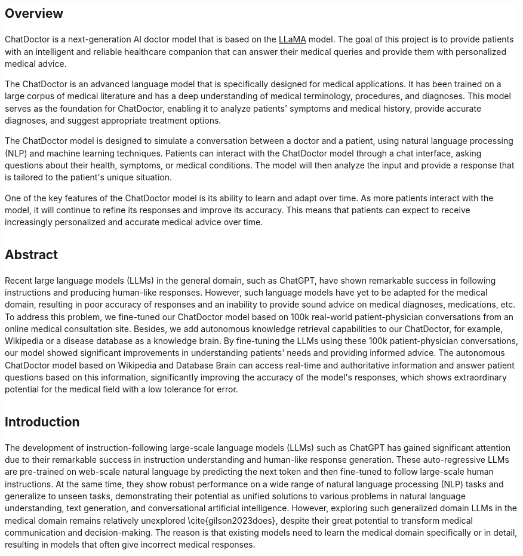 
## Overview
ChatDoctor is a next-generation AI doctor model that is based on the [LLaMA](https://github.com/facebookresearch/llama) model. The goal of this project is to provide patients with an intelligent and reliable healthcare companion that can answer their medical queries and provide them with personalized medical advice.

The ChatDoctor is an advanced language model that is specifically designed for medical applications. It has been trained on a large corpus of medical literature and has a deep understanding of medical terminology, procedures, and diagnoses. This model serves as the foundation for ChatDoctor, enabling it to analyze patients' symptoms and medical history, provide accurate diagnoses, and suggest appropriate treatment options.

The ChatDoctor model is designed to simulate a conversation between a doctor and a patient, using natural language processing (NLP) and machine learning techniques. Patients can interact with the ChatDoctor model through a chat interface, asking questions about their health, symptoms, or medical conditions. The model will then analyze the input and provide a response that is tailored to the patient's unique situation.

One of the key features of the ChatDoctor model is its ability to learn and adapt over time. As more patients interact with the model, it will continue to refine its responses and improve its accuracy. This means that patients can expect to receive increasingly personalized and accurate medical advice over time.



 

## Abstract
Recent large language models (LLMs) in the general domain, such as ChatGPT, have shown remarkable success in following instructions and producing human-like responses. However, such language models have yet to be adapted for the medical domain, resulting in poor accuracy of responses and an inability to provide sound advice on medical diagnoses, medications, etc. To address this problem, we fine-tuned our ChatDoctor model based on 100k real-world patient-physician conversations from an online medical consultation site. Besides, we add autonomous knowledge retrieval capabilities to our ChatDoctor, for example, Wikipedia or a disease database as a knowledge brain. By fine-tuning the LLMs using these 100k patient-physician conversations, our model showed significant improvements in understanding patients' needs and providing informed advice. The autonomous ChatDoctor model based on Wikipedia and Database Brain can access real-time and authoritative information and answer patient questions based on this information, significantly improving the accuracy of the model's responses, which shows extraordinary potential for the medical field with a low tolerance for error.


 
 ## Introduction
The development of instruction-following large-scale language models (LLMs) such as ChatGPT has gained significant attention due to their remarkable success in instruction understanding and human-like response generation.
These auto-regressive LLMs are pre-trained on web-scale natural language by predicting the next token and then fine-tuned to follow large-scale human instructions.
At the same time, they show robust performance on a wide range of natural language processing (NLP) tasks and generalize to unseen tasks, demonstrating their potential as unified solutions to various problems in natural language understanding, text generation, and conversational artificial intelligence.
However, exploring such generalized domain LLMs in the medical domain remains relatively unexplored \cite{gilson2023does}, despite their great potential to transform medical communication and decision-making.
The reason is that existing models need to learn the medical domain specifically or in detail, resulting in models that often give incorrect medical responses. 
